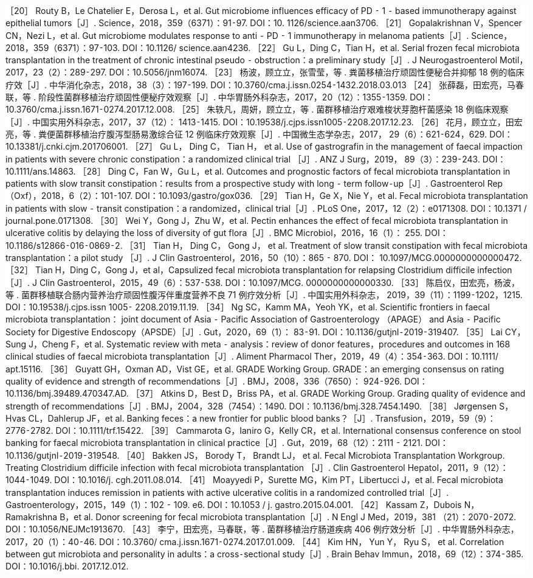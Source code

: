 ［20］ Routy B，Le Chatelier E，Derosa L，et al. Gut microbiome influences efficacy of PD ⁃ 1 ⁃ based immunotherapy against epithelial tumors［J］. Science，2018，359（6371）：91⁃97. DOI：10. 1126/science.aan3706. 
［21］ Gopalakrishnan V，Spencer CN，Nezi L，et al. Gut microbiome modulates response to anti ⁃ PD ⁃ 1 immunotherapy in melanoma patients［J］. Science，2018，359（6371）：97⁃103. DOI：10.1126/ science.aan4236. 
［22］ Gu L，Ding C，Tian H，et al. Serial frozen fecal microbiota transplantation in the treatment of chronic intestinal pseudo ⁃ obstruction：a preliminary study［J］. J Neurogastroenterol Motil， 2017，23（2）：289⁃297. DOI：10.5056/jnm16074. 
［23］ 杨波，顾立立，张雪莹，等 . 粪菌移植治疗顽固性便秘合并抑郁 18 例的临床疗效［J］. 中华消化杂志，2018，38（3）：197⁃199. DOI：10.3760/cma.j.issn.0254⁃1432.2018.03.013 
［24］ 张薛磊，田宏亮，马春联，等 . 阶段性菌群移植治疗顽固性便秘疗效观察［J］. 中华胃肠外科杂志，2017，20（12）：1355⁃1359. DOI：10.3760/cma.j.issn.1671⁃0274.2017.12.008. 
［25］ 朱轶凡，周妍，顾立立，等 . 菌群移植治疗艰难梭状芽胞杆菌感染 18 例临床观察［J］. 中国实用外科杂志，2017，37（12）： 1413⁃1415. DOI：10.19538/j.cjps.issn1005⁃2208.2017.12.23. 
［26］ 花月，顾立立，田宏亮，等 . 粪便菌群移植治疗腹泻型肠易激综合征 12 例临床疗效观察［J］. 中国微生态学杂志，2017， 29（6）：621⁃624，629. DOI：10.13381/j.cnki.cjm.201706001. 
［27］ Gu L， Ding C， Tian H， et al. Use of gastrografin in the management of faecal impaction in patients with severe chronic constipation：a randomized clinical trial ［J］. ANZ J Surg，2019， 89（3）：239⁃243. DOI：10.1111/ans.14863. 
［28］ Ding C，Fan W，Gu L，et al. Outcomes and prognostic factors of fecal microbiota transplantation in patients with slow transit constipation：results from a prospective study with long ⁃ term follow⁃up［J］. Gastroenterol Rep（Oxf），2018，6（2）：101⁃107. DOI：10.1093/gastro/gox036. 
［29］ Tian H，Ge X，Nie Y，et al. Fecal microbiota transplantation in patients with slow ⁃ transit constipation：a randomized，clinical trial［J］. PLoS One，2017，12（2）：e0171308. DOI：10.1371 / journal.pone.0171308. 
［30］ Wei Y，Gong J，Zhu W，et al. Pectin enhances the effect of fecal microbiota transplantation in ulcerative colitis by delaying the loss of diversity of gut flora［J］. BMC Microbiol，2016，16（1）： 255. DOI：10.1186/s12866⁃016⁃0869⁃2. 
［31］ Tian H， Ding C， Gong J， et al. Treatment of slow transit constipation with fecal microbiota transplantation：a pilot study ［J］. J Clin Gastroenterol，2016，50（10）：865 ⁃ 870. DOI： 10.1097/MCG.0000000000000472. 
［32］ Tian H，Ding C，Gong J，et al，Capsulized fecal microbiota transplantation for relapsing Clostridium difficile infection［J］. J Clin Gastroenterol，2015，49（6）：537⁃538. DOI：10.1097/MCG. 0000000000000330. 
［33］ 陈启仪，田宏亮，杨波，等 . 菌群移植联合肠内营养治疗顽固性腹泻伴重度营养不良 71 例疗效分析［J］. 中国实用外科杂志， 2019，39（11）：1199⁃1202，1215. DOI：10.19538/j.cjps.issn 1005⁃ 2208.2019.11.19. 
［34］ Ng SC，Kamm MA，Yeoh YK，et al. Scientific frontiers in faecal microbiota transplantation： joint document of Asia ⁃ Pacific Association of Gastroenterology （APAGE） and Asia ⁃ Pacific Society for Digestive Endoscopy（APSDE）［J］. Gut，2020，69（1）： 83⁃91. DOI：10.1136/gutjnl⁃2019⁃319407. 
［35］ Lai CY，Sung J，Cheng F，et al. Systematic review with meta ⁃ analysis：review of donor features，procedures and outcomes in 168 clinical studies of faecal microbiota transplantation［J］. Aliment Pharmacol Ther，2019，49（4）：354⁃363. DOI：10.1111/ apt.15116. 
［36］ Guyatt GH，Oxman AD，Vist GE，et al. GRADE Working Group. GRADE：an emerging consensus on rating quality of evidence and strength of recommendations［J］. BMJ，2008，336（7650）： 924⁃926. DOI：10.1136/bmj.39489.470347.AD. 
［37］ Atkins D，Best D，Briss PA，et al. GRADE Working Group. Grading quality of evidence and strength of recommendations［J］. BMJ，2004，328（7454）：1490. DOI：10.1136/bmj.328.7454.1490. 
［38］ Jørgensen S，Hvas CL，Dahlerup JF，et al. Banking feces：a new frontier for public blood banks？［J］. Transfusion，2019，59（9）： 2776⁃2782. DOI：10.1111/trf.15422. 
［39］ Cammarota G，Ianiro G，Kelly CR，et al. International consensus conference on stool banking for faecal microbiota transplantation in clinical practice［J］. Gut，2019，68（12）：2111 ⁃ 2121. DOI： 10.1136/gutjnl⁃2019⁃319548.
［40］ Bakken JS， Borody T， Brandt LJ， et al. Fecal Microbiota Transplantation Workgroup. Treating Clostridium difficile infection with fecal microbiota transplantation ［J］. Clin Gastroenterol Hepatol，2011，9（12）：1044⁃1049. DOI：10.1016/j. cgh.2011.08.014. 
［41］ Moayyedi P，Surette MG，Kim PT，Libertucci J，et al. Fecal microbiota transplantation induces remission in patients with active ulcerative colitis in a randomized controlled trial［J］. Gastroenterology，2015，149（1）：102 ⁃ 109. e6. DOI：10.1053 / j. gastro.2015.04.001. 
［42］ Kassam Z，Dubois N，Ramakrishna B，et al. Donor screening for fecal microbiota transplantation［J］. N Engl J Med，2019，381 （21）：2070⁃2072. DOI：10.1056/NEJMc1913670. 
［43］ 李宁，田宏亮，马春联，等 . 菌群移植治疗肠道疾病 406 例疗效分析［J］. 中华胃肠外科杂志，2017，20（1）：40⁃46. DOI：10.3760/ cma.j.issn.1671⁃0274.2017.01.009. 
［44］ Kim HN， Yun Y， Ryu S， et al. Correlation between gut microbiota and personality in adults：a cross⁃sectional study［J］. Brain Behav Immun，2018，69（12）：374⁃385. DOI：10.1016/j.bbi. 2017.12.012. 